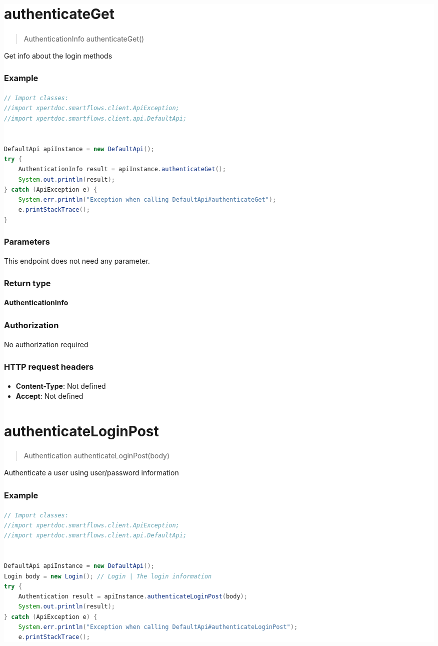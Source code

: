 <a name="authenticateGet"></a>
# **authenticateGet**
> AuthenticationInfo authenticateGet()



Get info about the login methods

### Example
```java
// Import classes:
//import xpertdoc.smartflows.client.ApiException;
//import xpertdoc.smartflows.client.api.DefaultApi;


DefaultApi apiInstance = new DefaultApi();
try {
    AuthenticationInfo result = apiInstance.authenticateGet();
    System.out.println(result);
} catch (ApiException e) {
    System.err.println("Exception when calling DefaultApi#authenticateGet");
    e.printStackTrace();
}
```

### Parameters
This endpoint does not need any parameter.

### Return type

[**AuthenticationInfo**](AuthenticationInfo.md)

### Authorization

No authorization required

### HTTP request headers

 - **Content-Type**: Not defined
 - **Accept**: Not defined

<a name="authenticateLoginPost"></a>
# **authenticateLoginPost**
> Authentication authenticateLoginPost(body)



Authenticate a user using user/password information

### Example
```java
// Import classes:
//import xpertdoc.smartflows.client.ApiException;
//import xpertdoc.smartflows.client.api.DefaultApi;


DefaultApi apiInstance = new DefaultApi();
Login body = new Login(); // Login | The login information
try {
    Authentication result = apiInstance.authenticateLoginPost(body);
    System.out.println(result);
} catch (ApiException e) {
    System.err.println("Exception when calling DefaultApi#authenticateLoginPost");
    e.printStackTrace();
```
